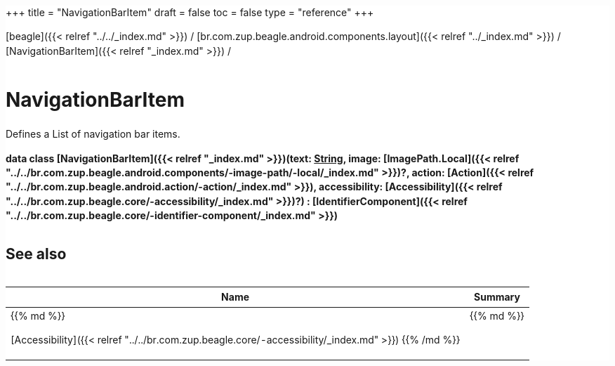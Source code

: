 +++
title = "NavigationBarItem"
draft = false
toc = false
type = "reference"
+++

[beagle]({{< relref "../../_index.md" >}}) / [br.com.zup.beagle.android.components.layout]({{< relref "../_index.md" >}}) / [NavigationBarItem]({{< relref "_index.md" >}}) / 



# NavigationBarItem  
  

Defines a List of navigation bar items.

<b>data class [NavigationBarItem]({{< relref "_index.md" >}})(**text**: [String](https://kotlinlang.org/api/latest/jvm/stdlib/kotlin/-string/index.html), **image**: [ImagePath.Local]({{< relref "../../br.com.zup.beagle.android.components/-image-path/-local/_index.md" >}})?, **action**: [Action]({{< relref "../../br.com.zup.beagle.android.action/-action/_index.md" >}}), **accessibility**: [Accessibility]({{< relref "../../br.com.zup.beagle.core/-accessibility/_index.md" >}})?) : [IdentifierComponent]({{< relref "../../br.com.zup.beagle.core/-identifier-component/_index.md" >}})</b>   


## See also  
<table>
  
  
<table>
  
<thead>
<tr>
<th>
Name  
</th>
<th>
Summary  
</th>
  
</tr>
</thead>
<tbody>
<tr>
<td>
{{% md %}}

[Accessibility]({{< relref "../../br.com.zup.beagle.core/-accessibility/_index.md" >}})
{{% /md %}}
</td>
<td>
{{% md %}}




